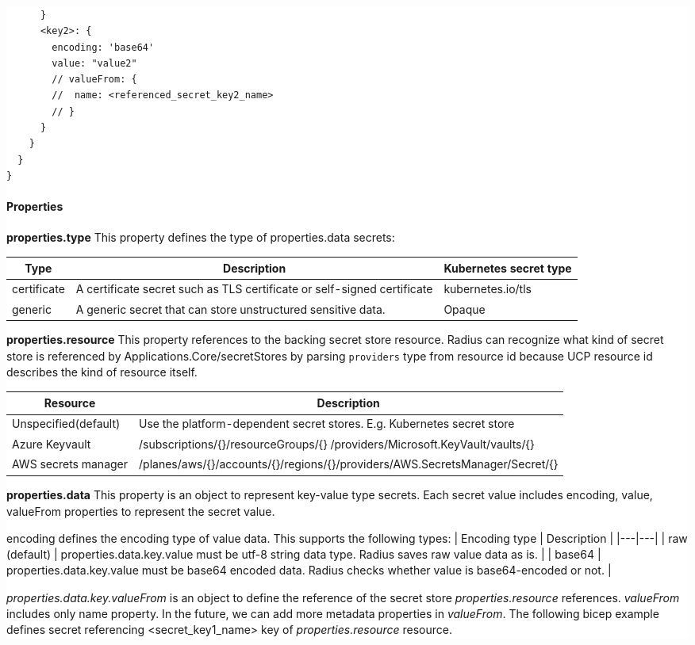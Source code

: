 ```bicep
      }
      <key2>: {
        encoding: 'base64'
        value: "value2"
        // valueFrom: {
        //  name: <referenced_secret_key2_name>
        // }
      }
    }
  }
}
```

#### Properties

**properties.type**
This property defines the type of properties.data secrets:

| Type | Description | Kubernetes secret type |
|---|---|---|
| certificate | A certificate secret such as TLS certificate or self-signed certificate|kubernetes.io/tls |
| generic |	A generic secret that can store unstructured sensitive data.| Opaque |

**properties.resource**
This property references to the backing secret store resource. Radius can recognize what kind of secret store is referenced by Applications.Core/secretStores by parsing `providers` type from resource id because UCP resource id describes the kind of resource itself.

| Resource | Description |
|---|---|
| Unspecified(default) | Use the platform-dependent secret stores. E.g. Kubernetes secret store |
| Azure Keyvault | /subscriptions/{}/resourceGroups/{} /providers/Microsoft.KeyVault/vaults/{} |
| AWS secrets manager | /planes/aws/{}/accounts/{}/regions/{}/providers/AWS.SecretsManager/Secret/{} |

**properties.data**
This property is an object to represent key-value type secrets. Each secret value includes encoding, value, valueFrom properties to represent the secret value.

encoding defines the encoding type of value data. This supports the following types:
| Encoding type | Description |
|---|---|
| raw (default) | properties.data.key.value must be utf-8 string data type. Radius saves raw value data as is. |
| base64 | properties.data.key.value must be base64 encoded data. Radius checks whether value is base64-encoded or not. |

*properties.data.key.valueFrom* is an object to define the reference of the 
secret store *properties.resource* references. *valueFrom* includes only name 
property. In the future, we can add more metadata properties in *valueFrom*. 
The following bicep example defines <key1> secret referencing 
<secret_key1_name> key of *properties.resource* resource.

